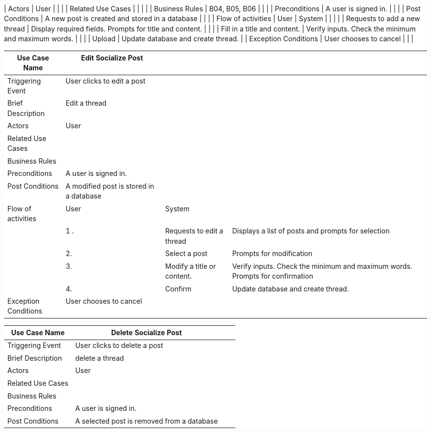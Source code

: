 | Actors               | User                                           |                              |                                                          |
| Related Use Cases    |                                                |                              |                                                          |
| Business Rules       | B04, B05, B06                                  |                              |                                                          |
| Preconditions        | A user is signed in.                           |                              |                                                          |
| Post Conditions      | A new post is created and stored in a database |                              |                                                          |
| Flow of activities   | User                                           | System                       |                                                          |
|                      |                                                | Requests to add a new thread | Display required fields.  Prompts for title and content. |
|                      |                                                | Fill in a title and content. | Verify inputs. Check the minimum and maximum words.      |
|                      |                                                | Upload                       | Update database and create thread.                       |
| Exception Conditions | User chooses to cancel                         |                              |                                                          |

| Use Case Name        |  Edit Socialize Post                    |                            |                                                                              |
|----------------------|-----------------------------------------|----------------------------|------------------------------------------------------------------------------|
| Triggering Event     | User clicks to edit a post              |                            |                                                                              |
| Brief Description    | Edit a thread                           |                            |                                                                              |
| Actors               | User                                    |                            |                                                                              |
| Related Use Cases    |                                         |                            |                                                                              |
| Business Rules       |                                         |                            |                                                                              |
| Preconditions        | A user is signed in.                    |                            |                                                                              |
| Post Conditions      | A modified post is stored in a database |                            |                                                                              |
| Flow of activities   | User                                    | System                     |                                                                              |
|                      | 1 .                                     | Requests to edit a thread  | Displays a list of posts and prompts for selection                           |
|                      | 2.                                      | Select a post              | Prompts for modification                                                     |
|                      | 3.                                      | Modify a title or content. | Verify inputs. Check the minimum and maximum words. Prompts for confirmation |
|                      | 4.                                      | Confirm                    | Update database and create thread.                                           |
| Exception Conditions | User chooses to cancel                  |                            |                                                                              |

| Use Case Name        | Delete Socialize Post                      |                             |                                                                                   |
|----------------------|--------------------------------------------|-----------------------------|-----------------------------------------------------------------------------------|
| Triggering Event     | User clicks to delete a post               |                             |                                                                                   |
| Brief Description    | delete a thread                            |                             |                                                                                   |
| Actors               | User                                       |                             |                                                                                   |
| Related Use Cases    |                                            |                             |                                                                                   |
| Business Rules       |                                            |                             |                                                                                   |
| Preconditions        | A user is signed in.                       |                             |                                                                                   |
| Post Conditions      | A selected post is removed from a database |                             |                                                                                   |